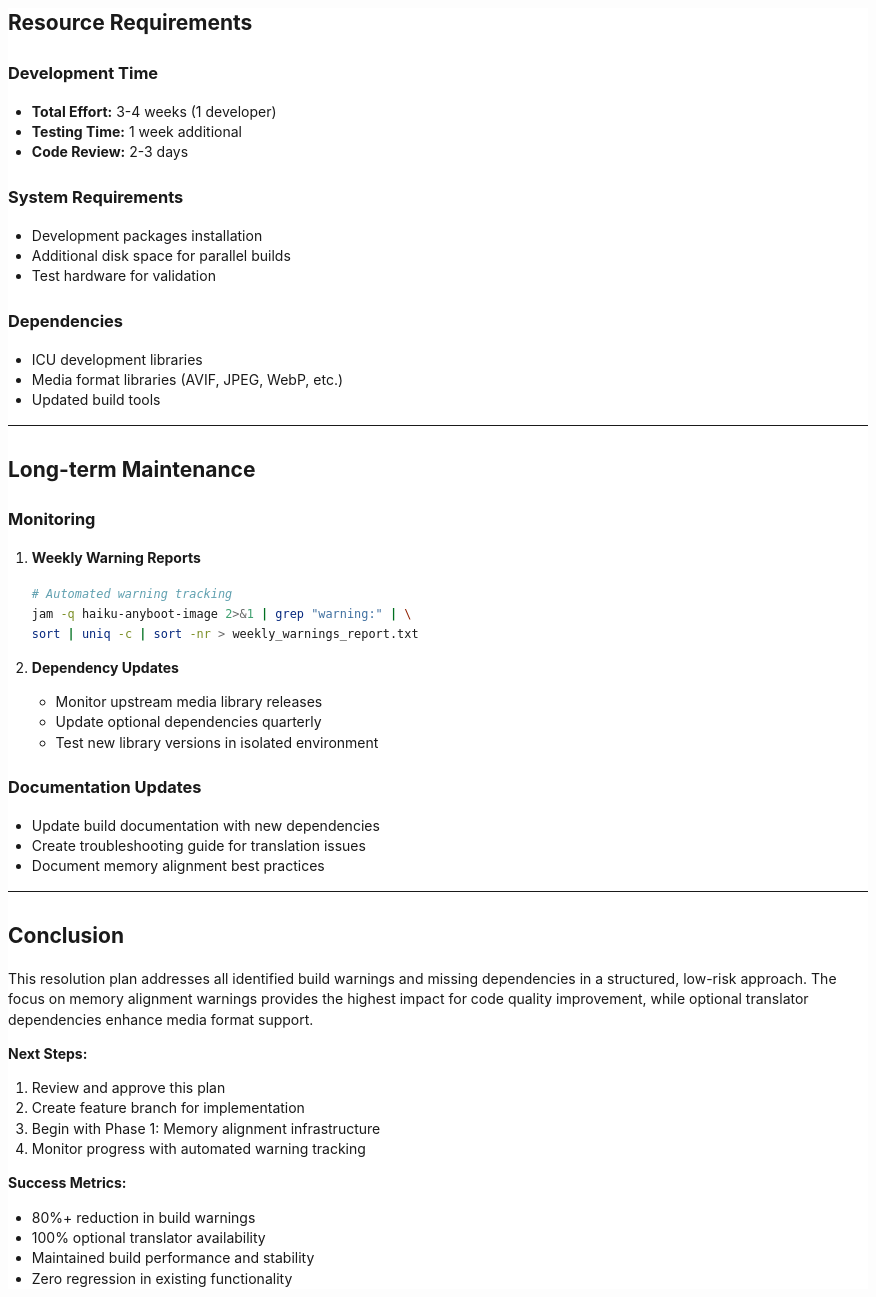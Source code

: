 
## Resource Requirements

### Development Time
- **Total Effort:** 3-4 weeks (1 developer)
- **Testing Time:** 1 week additional
- **Code Review:** 2-3 days

### System Requirements
- Development packages installation
- Additional disk space for parallel builds
- Test hardware for validation

### Dependencies
- ICU development libraries
- Media format libraries (AVIF, JPEG, WebP, etc.)
- Updated build tools

---

## Long-term Maintenance

### Monitoring
1. **Weekly Warning Reports**
   ```bash
   # Automated warning tracking
   jam -q haiku-anyboot-image 2>&1 | grep "warning:" | \
   sort | uniq -c | sort -nr > weekly_warnings_report.txt
   ```

2. **Dependency Updates**
   - Monitor upstream media library releases
   - Update optional dependencies quarterly
   - Test new library versions in isolated environment

### Documentation Updates
- Update build documentation with new dependencies
- Create troubleshooting guide for translation issues  
- Document memory alignment best practices

---

## Conclusion

This resolution plan addresses all identified build warnings and missing dependencies in a structured, low-risk approach. The focus on memory alignment warnings provides the highest impact for code quality improvement, while optional translator dependencies enhance media format support.

**Next Steps:**
1. Review and approve this plan
2. Create feature branch for implementation
3. Begin with Phase 1: Memory alignment infrastructure
4. Monitor progress with automated warning tracking

**Success Metrics:**
- 80%+ reduction in build warnings
- 100% optional translator availability  
- Maintained build performance and stability
- Zero regression in existing functionality
